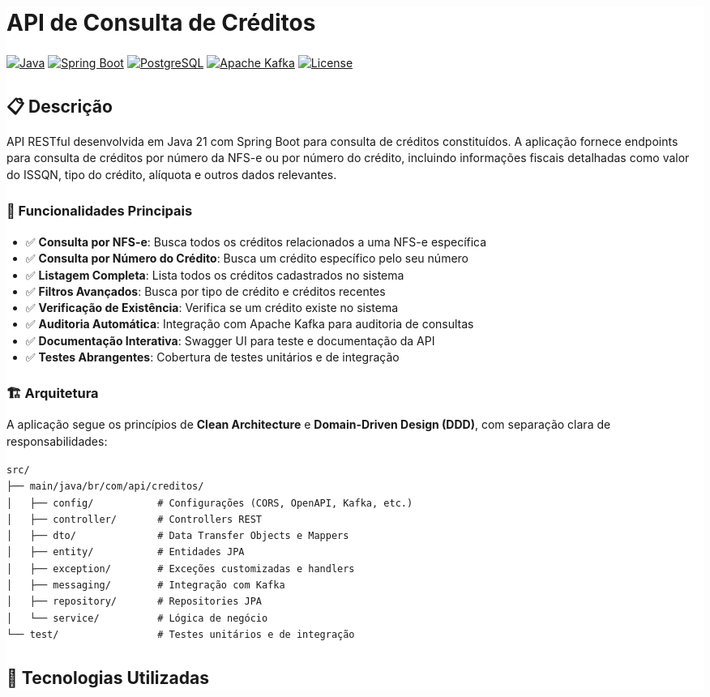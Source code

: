 # API de Consulta de Créditos

[![Java](https://img.shields.io/badge/Java-21-orange.svg)](https://openjdk.java.net/projects/jdk/21/)
[![Spring Boot](https://img.shields.io/badge/Spring%20Boot-3.2.0-brightgreen.svg)](https://spring.io/projects/spring-boot)
[![PostgreSQL](https://img.shields.io/badge/PostgreSQL-15+-blue.svg)](https://www.postgresql.org/)
[![Apache Kafka](https://img.shields.io/badge/Apache%20Kafka-3.5+-red.svg)](https://kafka.apache.org/)
[![License](https://img.shields.io/badge/License-MIT-yellow.svg)](https://opensource.org/licenses/MIT)

## 📋 Descrição

API RESTful desenvolvida em Java 21 com Spring Boot para consulta de créditos constituídos. A aplicação fornece endpoints para consulta de créditos por número da NFS-e ou por número do crédito, incluindo informações fiscais detalhadas como valor do ISSQN, tipo do crédito, alíquota e outros dados relevantes.

### 🎯 Funcionalidades Principais

- ✅ **Consulta por NFS-e**: Busca todos os créditos relacionados a uma NFS-e específica
- ✅ **Consulta por Número do Crédito**: Busca um crédito específico pelo seu número
- ✅ **Listagem Completa**: Lista todos os créditos cadastrados no sistema
- ✅ **Filtros Avançados**: Busca por tipo de crédito e créditos recentes
- ✅ **Verificação de Existência**: Verifica se um crédito existe no sistema
- ✅ **Auditoria Automática**: Integração com Apache Kafka para auditoria de consultas
- ✅ **Documentação Interativa**: Swagger UI para teste e documentação da API
- ✅ **Testes Abrangentes**: Cobertura de testes unitários e de integração

### 🏗️ Arquitetura

A aplicação segue os princípios de **Clean Architecture** e **Domain-Driven Design (DDD)**, com separação clara de responsabilidades:

```
src/
├── main/java/br/com/api/creditos/
│   ├── config/           # Configurações (CORS, OpenAPI, Kafka, etc.)
│   ├── controller/       # Controllers REST
│   ├── dto/              # Data Transfer Objects e Mappers
│   ├── entity/           # Entidades JPA
│   ├── exception/        # Exceções customizadas e handlers
│   ├── messaging/        # Integração com Kafka
│   ├── repository/       # Repositories JPA
│   └── service/          # Lógica de negócio
└── test/                 # Testes unitários e de integração
```

## 🚀 Tecnologias Utilizadas
